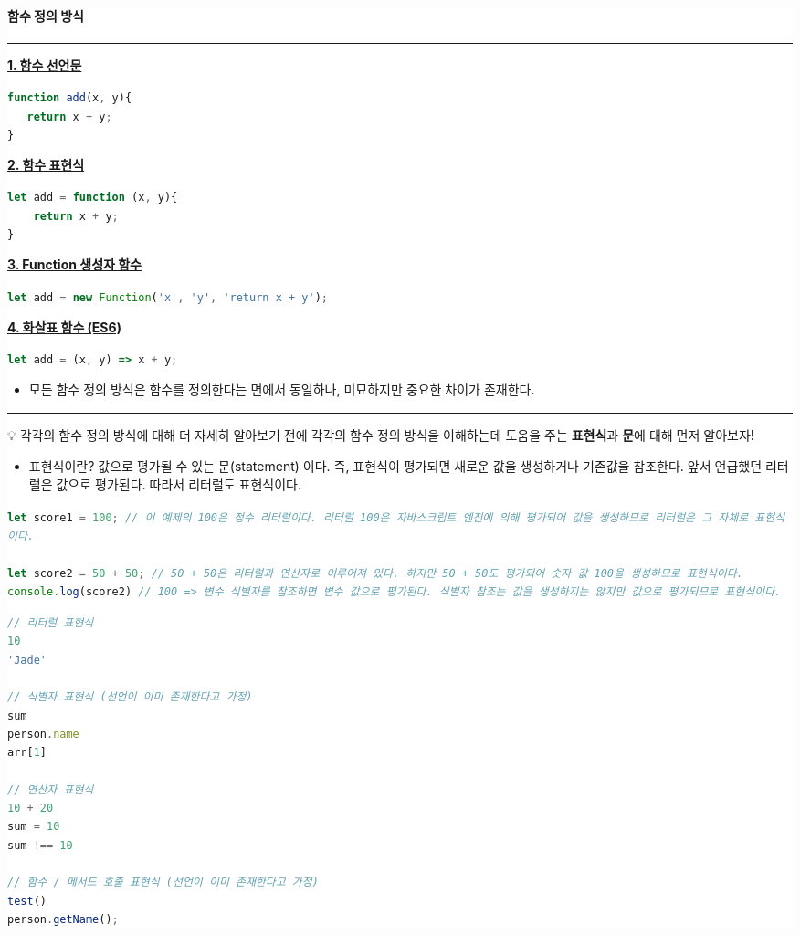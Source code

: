 #### 함수 정의 방식

---

[**1. 함수 선언문**](#1-함수-선언문)
```Javascript   
function add(x, y){
   return x + y;
}
```

[**2. 함수 표현식**](#2-함수-표현식)
```Javascript   
let add = function (x, y){
    return x + y;
}
```

[**3. Function 생성자 함수**](#3-Function-생성자-함수)
```Javascript   
let add = new Function('x', 'y', 'return x + y');
```  

[**4. 화살표 함수 (ES6)**](#4-화살표-함수-(ES6))
```Javascript   
let add = (x, y) => x + y;
```  

- 모든 함수 정의 방식은 함수를 정의한다는 면에서 동일하나, 미묘하지만 중요한 차이가 존재한다.

---

💡 각각의 함수 정의 방식에 대해 더 자세히 알아보기 전에 각각의 함수 정의 방식을 이해하는데 도움을 주는 **표현식**과 **문**에 대해 먼저 알아보자!

- 표현식이란? 값으로 평가될 수 있는 문(statement) 이다. 즉, 표현식이 평가되면 새로운 값을 생성하거나 기존값을 참조한다. 앞서 언급했던 리터럴은 값으로 평가된다. 따라서 리터럴도 표현식이다.

```javascript
let score1 = 100; // 이 예제의 100은 정수 리터럴이다. 리터럴 100은 자바스크립트 엔진에 의해 평가되어 값을 생성하므로 리터럴은 그 자체로 표현식이다.

let score2 = 50 + 50; // 50 + 50은 리터럴과 연산자로 이루어져 있다. 하지만 50 + 50도 평가되어 숫자 값 100을 생성하므로 표현식이다.
console.log(score2) // 100 => 변수 식별자를 참조하면 변수 값으로 평가된다. 식별자 참조는 값을 생성하지는 않지만 값으로 평가되므로 표현식이다.
```

```javascript
// 리터럴 표현식
10
'Jade'

// 식별자 표현식 (선언이 이미 존재한다고 가정)
sum
person.name
arr[1]

// 연산자 표현식
10 + 20
sum = 10
sum !== 10

// 함수 / 메서드 호출 표현식 (선언이 이미 존재한다고 가정)
test()
person.getName();
```

